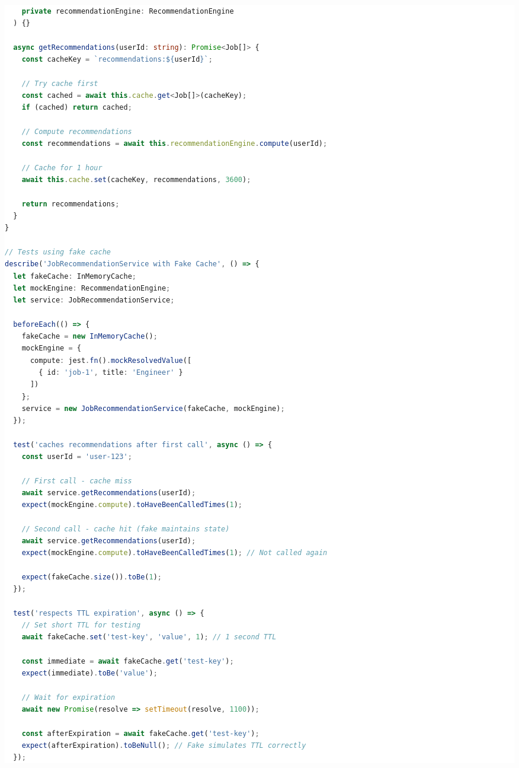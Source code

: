 ```typescript
    private recommendationEngine: RecommendationEngine
  ) {}

  async getRecommendations(userId: string): Promise<Job[]> {
    const cacheKey = `recommendations:${userId}`;

    // Try cache first
    const cached = await this.cache.get<Job[]>(cacheKey);
    if (cached) return cached;

    // Compute recommendations
    const recommendations = await this.recommendationEngine.compute(userId);

    // Cache for 1 hour
    await this.cache.set(cacheKey, recommendations, 3600);

    return recommendations;
  }
}

// Tests using fake cache
describe('JobRecommendationService with Fake Cache', () => {
  let fakeCache: InMemoryCache;
  let mockEngine: RecommendationEngine;
  let service: JobRecommendationService;

  beforeEach(() => {
    fakeCache = new InMemoryCache();
    mockEngine = {
      compute: jest.fn().mockResolvedValue([
        { id: 'job-1', title: 'Engineer' }
      ])
    };
    service = new JobRecommendationService(fakeCache, mockEngine);
  });

  test('caches recommendations after first call', async () => {
    const userId = 'user-123';

    // First call - cache miss
    await service.getRecommendations(userId);
    expect(mockEngine.compute).toHaveBeenCalledTimes(1);

    // Second call - cache hit (fake maintains state)
    await service.getRecommendations(userId);
    expect(mockEngine.compute).toHaveBeenCalledTimes(1); // Not called again

    expect(fakeCache.size()).toBe(1);
  });

  test('respects TTL expiration', async () => {
    // Set short TTL for testing
    await fakeCache.set('test-key', 'value', 1); // 1 second TTL

    const immediate = await fakeCache.get('test-key');
    expect(immediate).toBe('value');

    // Wait for expiration
    await new Promise(resolve => setTimeout(resolve, 1100));

    const afterExpiration = await fakeCache.get('test-key');
    expect(afterExpiration).toBeNull(); // Fake simulates TTL correctly
  });
```